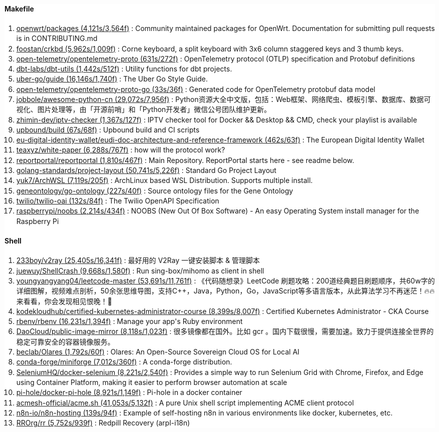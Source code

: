 #### Makefile
1. [openwrt/packages (4,121s/3,564f)](https://github.com/openwrt/packages) : Community maintained packages for OpenWrt. Documentation for submitting pull requests is in CONTRIBUTING.md
2. [foostan/crkbd (5,962s/1,009f)](https://github.com/foostan/crkbd) : Corne keyboard, a split keyboard with 3x6 column staggered keys and 3 thumb keys.
3. [open-telemetry/opentelemetry-proto (631s/272f)](https://github.com/open-telemetry/opentelemetry-proto) : OpenTelemetry protocol (OTLP) specification and Protobuf definitions
4. [dbt-labs/dbt-utils (1,442s/512f)](https://github.com/dbt-labs/dbt-utils) : Utility functions for dbt projects.
5. [uber-go/guide (16,146s/1,740f)](https://github.com/uber-go/guide) : The Uber Go Style Guide.
6. [open-telemetry/opentelemetry-proto-go (33s/36f)](https://github.com/open-telemetry/opentelemetry-proto-go) : Generated code for OpenTelemetry protobuf data model
7. [jobbole/awesome-python-cn (29,072s/7,956f)](https://github.com/jobbole/awesome-python-cn) : Python资源大全中文版，包括：Web框架、网络爬虫、模板引擎、数据库、数据可视化、图片处理等，由「开源前哨」和「Python开发者」微信公号团队维护更新。
8. [zhimin-dev/iptv-checker (1,367s/127f)](https://github.com/zhimin-dev/iptv-checker) : IPTV checker tool for Docker && Desktop && CMD, check your playlist is available
9. [upbound/build (67s/68f)](https://github.com/upbound/build) : Upbound build and CI scripts
10. [eu-digital-identity-wallet/eudi-doc-architecture-and-reference-framework (462s/63f)](https://github.com/eu-digital-identity-wallet/eudi-doc-architecture-and-reference-framework) : The European Digital Identity Wallet
11. [teaxyz/white-paper (6,288s/767f)](https://github.com/teaxyz/white-paper) : how will the protocol work?
12. [reportportal/reportportal (1,810s/467f)](https://github.com/reportportal/reportportal) : Main Repository. ReportPortal starts here - see readme below.
13. [golang-standards/project-layout (50,741s/5,226f)](https://github.com/golang-standards/project-layout) : Standard Go Project Layout
14. [yuk7/ArchWSL (7,119s/205f)](https://github.com/yuk7/ArchWSL) : ArchLinux based WSL Distribution. Supports multiple install.
15. [geneontology/go-ontology (227s/40f)](https://github.com/geneontology/go-ontology) : Source ontology files for the Gene Ontology
16. [twilio/twilio-oai (132s/84f)](https://github.com/twilio/twilio-oai) : The Twilio OpenAPI Specification
17. [raspberrypi/noobs (2,214s/434f)](https://github.com/raspberrypi/noobs) : NOOBS (New Out Of Box Software) - An easy Operating System install manager for the Raspberry Pi

#### Shell
1. [233boy/v2ray (25,405s/16,341f)](https://github.com/233boy/v2ray) : 最好用的 V2Ray 一键安装脚本 & 管理脚本
2. [juewuy/ShellCrash (9,668s/1,580f)](https://github.com/juewuy/ShellCrash) : Run sing-box/mihomo as client in shell
3. [youngyangyang04/leetcode-master (53,691s/11,761f)](https://github.com/youngyangyang04/leetcode-master) : 《代码随想录》LeetCode 刷题攻略：200道经典题目刷题顺序，共60w字的详细图解，视频难点剖析，50余张思维导图，支持C++，Java，Python，Go，JavaScript等多语言版本，从此算法学习不再迷茫！🔥🔥 来看看，你会发现相见恨晚！🚀
4. [kodekloudhub/certified-kubernetes-administrator-course (8,399s/8,007f)](https://github.com/kodekloudhub/certified-kubernetes-administrator-course) : Certified Kubernetes Administrator - CKA Course
5. [rbenv/rbenv (16,231s/1,394f)](https://github.com/rbenv/rbenv) : Manage your app's Ruby environment
6. [DaoCloud/public-image-mirror (8,118s/1,023f)](https://github.com/DaoCloud/public-image-mirror) : 很多镜像都在国外。比如 gcr 。国内下载很慢，需要加速。致力于提供连接全世界的稳定可靠安全的容器镜像服务。
7. [beclab/Olares (1,792s/60f)](https://github.com/beclab/Olares) : Olares: An Open-Source Sovereign Cloud OS for Local AI
8. [conda-forge/miniforge (7,012s/360f)](https://github.com/conda-forge/miniforge) : A conda-forge distribution.
9. [SeleniumHQ/docker-selenium (8,221s/2,540f)](https://github.com/SeleniumHQ/docker-selenium) : Provides a simple way to run Selenium Grid with Chrome, Firefox, and Edge using Container Platform, making it easier to perform browser automation at scale
10. [pi-hole/docker-pi-hole (8,921s/1,149f)](https://github.com/pi-hole/docker-pi-hole) : Pi-hole in a docker container
11. [acmesh-official/acme.sh (41,053s/5,132f)](https://github.com/acmesh-official/acme.sh) : A pure Unix shell script implementing ACME client protocol
12. [n8n-io/n8n-hosting (139s/94f)](https://github.com/n8n-io/n8n-hosting) : Example of self-hosting n8n in various environments like docker, kubernetes, etc.
13. [RROrg/rr (5,752s/939f)](https://github.com/RROrg/rr) : Redpill Recovery (arpl-i18n)